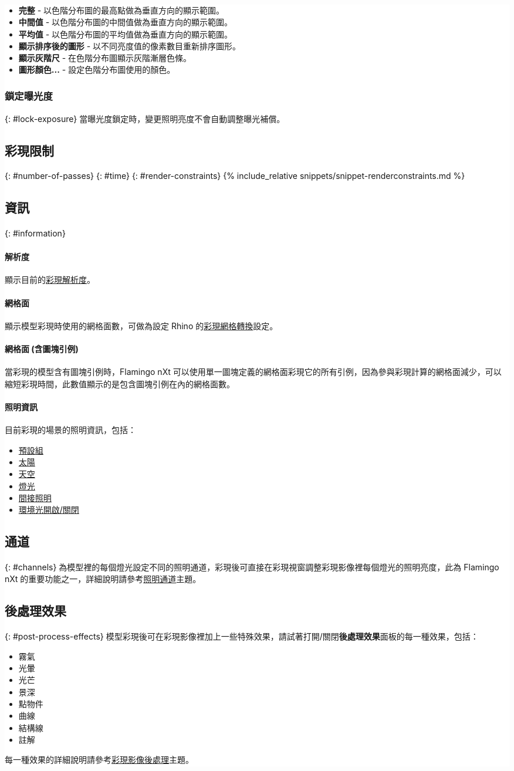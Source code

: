 * **完整** - 以色階分布圖的最高點做為垂直方向的顯示範圍。
* **中間值** - 以色階分布圖的中間值做為垂直方向的顯示範圍。
* **平均值** - 以色階分布圖的平均值做為垂直方向的顯示範圍。
* **顯示排序後的圖形** - 以不同亮度值的像素數目重新排序圖形。
* **顯示灰階尺** - 在色階分布圖顯示灰階漸層色條。
* **圖形顏色...** - 設定色階分布圖使用的顏色。

### 鎖定曝光度
{: #lock-exposure}
當曝光度鎖定時，變更照明亮度不會自動調整曝光補償。

## 彩現限制
{: #number-of-passes}
{: #time}
{: #render-constraints}
{% include_relative snippets/snippet-renderconstraints.md %}

## 資訊
{: #information}

#### 解析度
顯示目前的[彩現解析度](render-tab.html#resolution)。

#### 網格面
顯示模型彩現時使用的網格面數，可做為設定 Rhino 的[彩現網格轉換](http://docs.mcneel.com/rhino/5/help/zh-tw/index.htm#documentproperties/mesh.htm)設定。

#### 網格面 (含圖塊引例)
當彩現的模型含有圖塊引例時，Flamingo nXt 可以使用單一圖塊定義的網格面彩現它的所有引例，因為參與彩現計算的網格面減少，可以縮短彩現時間，此數值顯示的是包含圖塊引例在內的網格面數。

#### 照明資訊
目前彩現的場景的照明資訊，包括：

* [預設組](lighting-tab.html)
* [太陽](sun-and-sky-tabs.html#sun)
* [天空](sun-and-sky-tabs.html#sky)
* [燈光](lights-tab.html)
* [間接照明](lighting-tab.html#indirect)
* [環境光開啟/關閉](lighting-tab.html#ambient)

## 通道
{: #channels}
為模型裡的每個燈光設定不同的照明通道，彩現後可直接在彩現視窗調整彩現影像裡每個燈光的照明亮度，此為 Flamingo nXt 的重要功能之一，詳細說明請參考[照明通道](render-channel.html#adjustng-channels)主題。

## 後處理效果
{: #post-process-effects}
模型彩現後可在彩現影像裡加上一些特殊效果，請試著打開/關閉**後處理效果**面板的每一種效果，包括：

* 霧氣
* 光暈
* 光芒
* 景深
* 點物件
* 曲線
* 結構線
* 註解

每一種效果的詳細說明請參考[彩現影像後處理](http://docs.mcneel.com/rhino/5/help/zh-tw/index.htm#information/renderwindowpostprocess.htm)主題。

